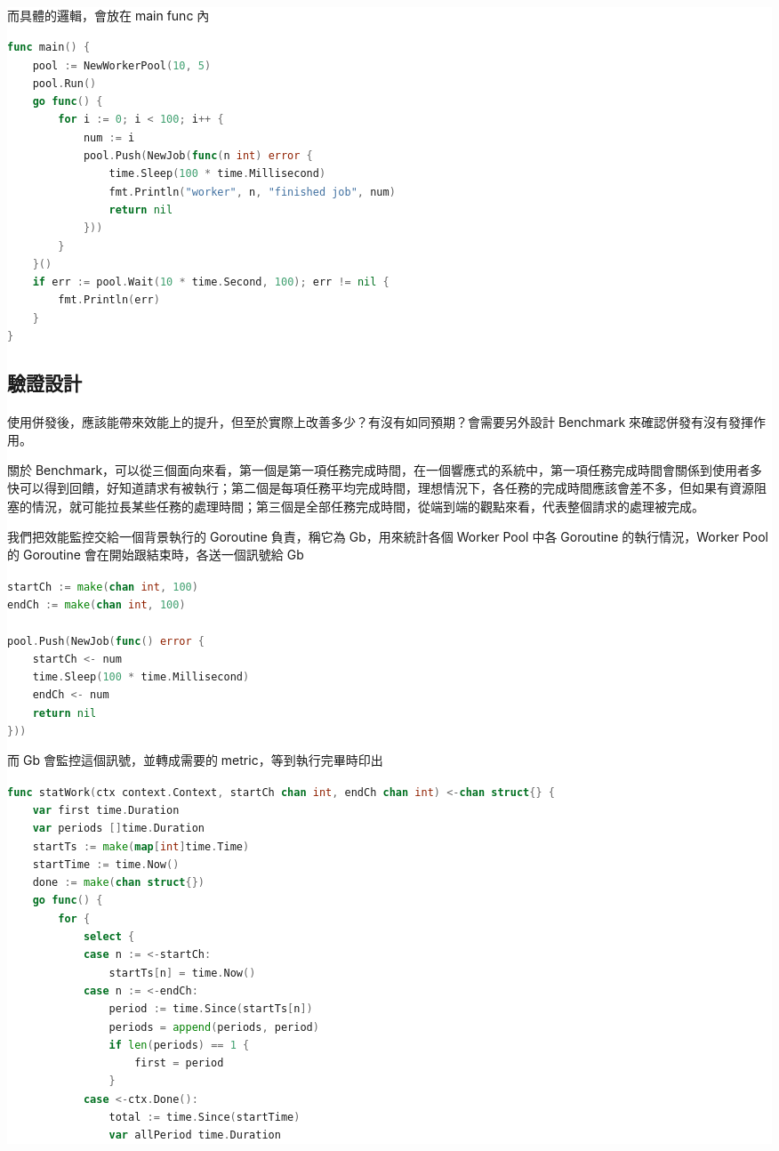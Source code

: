 而具體的邏輯，會放在 main func 內

```go
func main() {
    pool := NewWorkerPool(10, 5)
    pool.Run()
    go func() {
        for i := 0; i < 100; i++ {
            num := i
            pool.Push(NewJob(func(n int) error {
                time.Sleep(100 * time.Millisecond)
                fmt.Println("worker", n, "finished job", num)
                return nil
            }))
        }
    }()
    if err := pool.Wait(10 * time.Second, 100); err != nil {
        fmt.Println(err)
    }
}
```

## 驗證設計

使用併發後，應該能帶來效能上的提升，但至於實際上改善多少？有沒有如同預期？會需要另外設計 Benchmark 來確認併發有沒有發揮作用。

關於 Benchmark，可以從三個面向來看，第一個是第一項任務完成時間，在一個響應式的系統中，第一項任務完成時間會關係到使用者多快可以得到回饋，好知道請求有被執行；第二個是每項任務平均完成時間，理想情況下，各任務的完成時間應該會差不多，但如果有資源阻塞的情況，就可能拉長某些任務的處理時間；第三個是全部任務完成時間，從端到端的觀點來看，代表整個請求的處理被完成。

我們把效能監控交給一個背景執行的 Goroutine 負責，稱它為 Gb，用來統計各個 Worker Pool 中各 Goroutine 的執行情況，Worker Pool 的 Goroutine 會在開始跟結束時，各送一個訊號給 Gb

```go
startCh := make(chan int, 100)
endCh := make(chan int, 100)

pool.Push(NewJob(func() error {
    startCh <- num
    time.Sleep(100 * time.Millisecond)
    endCh <- num
    return nil
}))
```

而 Gb 會監控這個訊號，並轉成需要的 metric，等到執行完畢時印出

```go
func statWork(ctx context.Context, startCh chan int, endCh chan int) <-chan struct{} {
    var first time.Duration
    var periods []time.Duration
    startTs := make(map[int]time.Time)
    startTime := time.Now()
    done := make(chan struct{})
    go func() {
        for {
            select {
            case n := <-startCh:
                startTs[n] = time.Now()
            case n := <-endCh:
                period := time.Since(startTs[n])
                periods = append(periods, period)
                if len(periods) == 1 {
                    first = period
                }
            case <-ctx.Done():
                total := time.Since(startTime)
                var allPeriod time.Duration
```